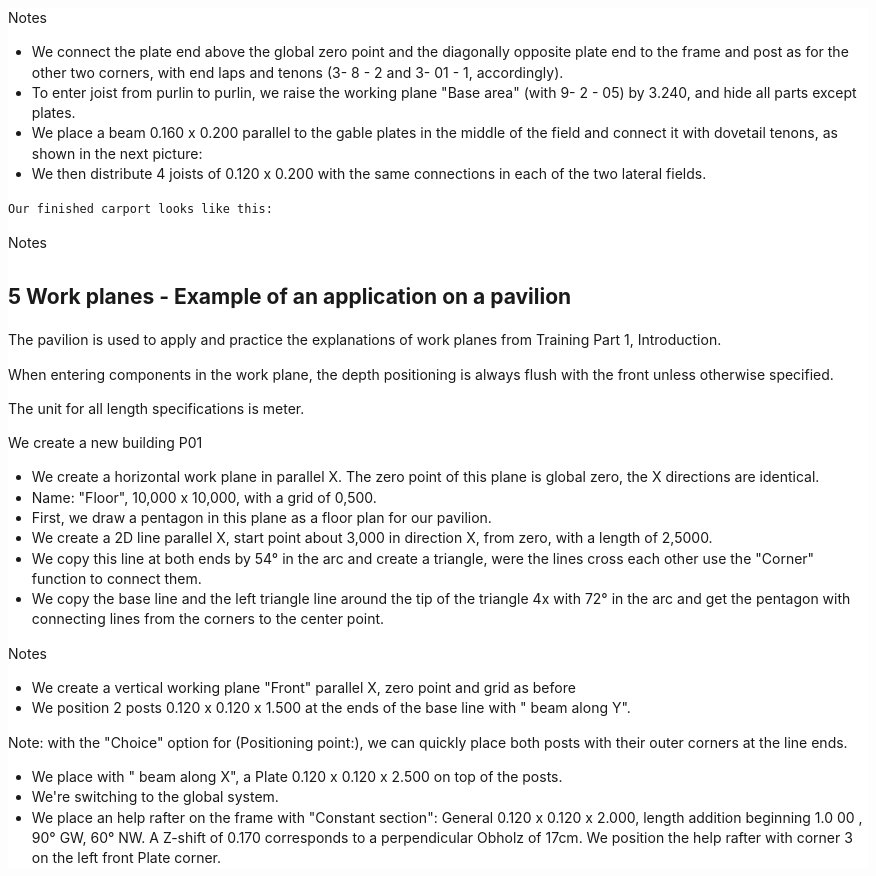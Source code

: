
Notes

- We connect the plate end above the global zero point and the diagonally opposite plate end
    to the frame and post as for the other two corners, with end laps and tenons (3- 8 - 2 and 3-
    01 - 1, accordingly).
- To enter joist from purlin to purlin, we raise the working plane "Base area" (with 9- 2 - 05) by
    3.240, and hide all parts except plates.
- We place a beam 0.160 x 0.200 parallel to the gable plates in the middle of the field and
    connect it with dovetail tenons, as shown in the next picture:
- We then distribute 4 joists of 0.120 x 0.200 with the same connections in each of the two
    lateral fields.

```
Our finished carport looks like this:
```

Notes

## 5 Work planes - Example of an application on a pavilion

The pavilion is used to apply and practice the explanations of work planes from Training Part 1,
Introduction.

When entering components in the work plane, the depth positioning is always flush with the
front unless otherwise specified.

The unit for all length specifications is meter.

We create a new building P01

- We create a horizontal work plane in parallel X. The zero point of this plane is global zero,
    the X directions are identical.
- Name: "Floor", 10,000 x 10,000, with a grid of 0,500.
- First, we draw a pentagon in this plane as a floor plan for our pavilion.
- We create a 2D line parallel X, start point about 3,000 in direction X, from zero, with a length
    of 2,5000.
- We copy this line at both ends by 54° in the arc and create a triangle, were the lines cross
    each other use the "Corner" function to connect them.
- We copy the base line and the left triangle line around the tip of the triangle 4x with 72° in
    the arc and get the pentagon with connecting lines from the corners to the center point.


Notes

- We create a vertical working plane "Front" parallel X, zero point and grid as before
- We position 2 posts 0.120 x 0.120 x 1.500 at the ends of the base line with " beam along Y".

Note: with the "Choice" option for (Positioning point:), we can quickly place both posts with
their outer corners at the line ends.

- We place with " beam along X", a Plate 0.120 x 0.120 x 2.500 on top of the posts.
- We're switching to the global system.
- We place an help rafter on the frame with "Constant section": General 0.120 x 0.120 x 2.000,
    length addition beginning 1.0 00 , 90° GW, 60° NW. A Z-shift of 0.170 corresponds to a
    perpendicular Obholz of 17cm. We position the help rafter with corner 3 on the left front
    Plate corner.
